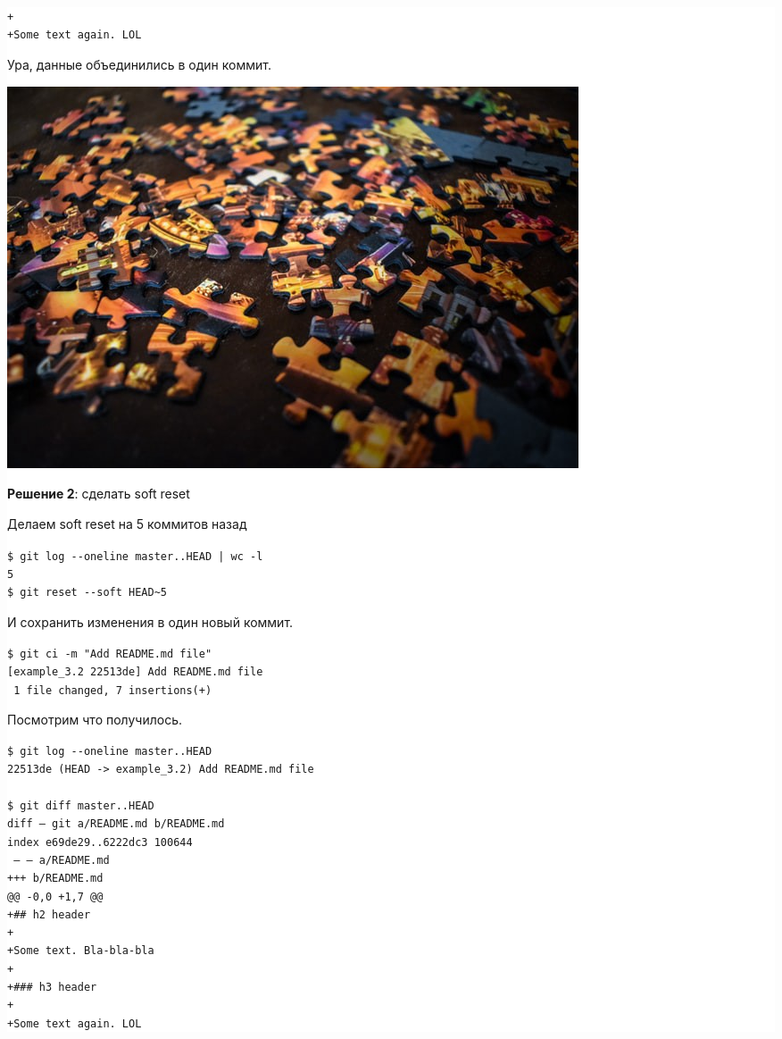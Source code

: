 ```
+
+Some text again. LOL
```

Ура, данные объединились в один коммит.

![Photo by Fabian Kühne on Unsplash](image05.jpeg)


**Решение 2**: сделать soft reset

Делаем soft reset на 5 коммитов назад

```
$ git log --oneline master..HEAD | wc -l
5
$ git reset --soft HEAD~5
```

И сохранить изменения в один новый коммит.

```
$ git ci -m "Add README.md file"
[example_3.2 22513de] Add README.md file
 1 file changed, 7 insertions(+)
```

Посмотрим что получилось.

```
$ git log --oneline master..HEAD
22513de (HEAD -> example_3.2) Add README.md file

$ git diff master..HEAD
diff — git a/README.md b/README.md
index e69de29..6222dc3 100644
 — — a/README.md
+++ b/README.md
@@ -0,0 +1,7 @@
+## h2 header
+
+Some text. Bla-bla-bla
+
+### h3 header
+
+Some text again. LOL
```